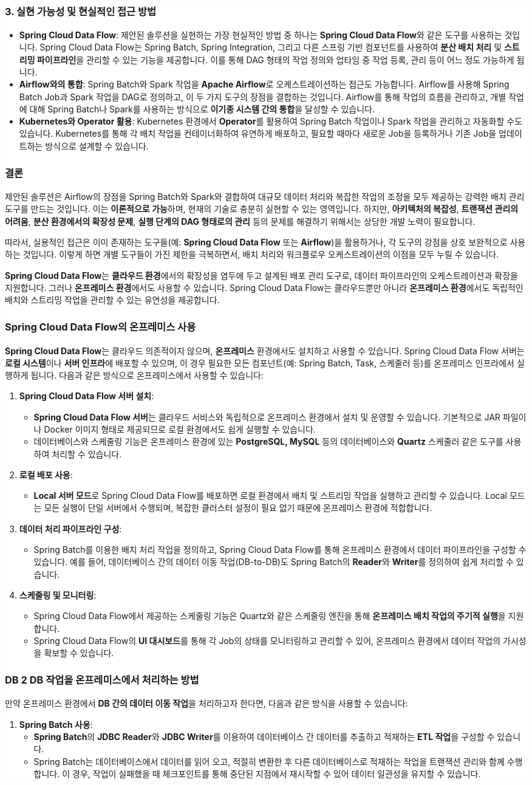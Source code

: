 ### 3. **실현 가능성 및 현실적인 접근 방법**
- **Spring Cloud Data Flow**: 제안된 솔루션을 실현하는 가장 현실적인 방법 중 하나는 **Spring Cloud Data Flow**와 같은 도구를 사용하는 것입니다. Spring Cloud Data Flow는 Spring Batch, Spring Integration, 그리고 다른 스프링 기반 컴포넌트를 사용하여 **분산 배치 처리** 및 **스트리밍 파이프라인**을 관리할 수 있는 기능을 제공합니다. 이를 통해 DAG 형태의 작업 정의와 업타임 중 작업 등록, 관리 등이 어느 정도 가능하게 됩니다.
- **Airflow와의 통합**: Spring Batch와 Spark 작업을 **Apache Airflow**로 오케스트레이션하는 접근도 가능합니다. Airflow를 사용해 Spring Batch Job과 Spark 작업을 DAG로 정의하고, 이 두 가지 도구의 장점을 결합하는 것입니다. Airflow를 통해 작업의 흐름을 관리하고, 개별 작업에 대해 Spring Batch나 Spark를 사용하는 방식으로 **이기종 시스템 간의 통합**을 달성할 수 있습니다.
- **Kubernetes와 Operator 활용**: Kubernetes 환경에서 **Operator**를 활용하여 Spring Batch 작업이나 Spark 작업을 관리하고 자동화할 수도 있습니다. Kubernetes를 통해 각 배치 작업을 컨테이너화하여 유연하게 배포하고, 필요할 때마다 새로운 Job을 등록하거나 기존 Job을 업데이트하는 방식으로 설계할 수 있습니다.

### **결론**
제안된 솔루션은 Airflow의 장점을 Spring Batch와 Spark와 결합하여 대규모 데이터 처리와 복잡한 작업의 조정을 모두 제공하는 강력한 배치 관리 도구를 만드는 것입니다. 이는 **이론적으로 가능**하며, 현재의 기술로 충분히 실현할 수 있는 영역입니다. 하지만, **아키텍처의 복잡성**, **트랜잭션 관리의 어려움**, **분산 환경에서의 확장성 문제**, **실행 단계의 DAG 형태로의 관리** 등의 문제를 해결하기 위해서는 상당한 개발 노력이 필요합니다.

따라서, 실용적인 접근은 이미 존재하는 도구들(예: **Spring Cloud Data Flow** 또는 **Airflow**)을 활용하거나, 각 도구의 강점을 상호 보완적으로 사용하는 것입니다. 이렇게 하면 개별 도구들이 가진 제한을 극복하면서, 배치 처리와 워크플로우 오케스트레이션의 이점을 모두 누릴 수 있습니다.

**Spring Cloud Data Flow**는 **클라우드 환경**에서의 확장성을 염두에 두고 설계된 배포 관리 도구로, 데이터 파이프라인의 오케스트레이션과 확장을 지원합니다. 그러나 **온프레미스 환경**에서도 사용할 수 있습니다. Spring Cloud Data Flow는 클라우드뿐만 아니라 **온프레미스 환경**에서도 독립적인 배치와 스트리밍 작업을 관리할 수 있는 유연성을 제공합니다.

### **Spring Cloud Data Flow의 온프레미스 사용**
**Spring Cloud Data Flow**는 클라우드 의존적이지 않으며, **온프레미스** 환경에서도 설치하고 사용할 수 있습니다. Spring Cloud Data Flow 서버는 **로컬 시스템**이나 **서버 인프라**에 배포할 수 있으며, 이 경우 필요한 모든 컴포넌트(예: Spring Batch, Task, 스케줄러 등)를 온프레미스 인프라에서 실행하게 됩니다. 다음과 같은 방식으로 온프레미스에서 사용할 수 있습니다:

1. **Spring Cloud Data Flow 서버 설치**:
   - **Spring Cloud Data Flow 서버**는 클라우드 서비스와 독립적으로 온프레미스 환경에서 설치 및 운영할 수 있습니다. 기본적으로 JAR 파일이나 Docker 이미지 형태로 제공되므로 로컬 환경에서도 쉽게 실행할 수 있습니다.
   - 데이터베이스와 스케줄링 기능은 온프레미스 환경에 있는 **PostgreSQL, MySQL** 등의 데이터베이스와 **Quartz** 스케줄러 같은 도구를 사용하여 처리할 수 있습니다.

2. **로컬 배포 사용**:
   - **Local 서버 모드**로 Spring Cloud Data Flow를 배포하면 로컬 환경에서 배치 및 스트리밍 작업을 실행하고 관리할 수 있습니다. Local 모드는 모든 실행이 단일 서버에서 수행되며, 복잡한 클러스터 설정이 필요 없기 때문에 온프레미스 환경에 적합합니다.

3. **데이터 처리 파이프라인 구성**:
   - Spring Batch를 이용한 배치 처리 작업을 정의하고, Spring Cloud Data Flow를 통해 온프레미스 환경에서 데이터 파이프라인을 구성할 수 있습니다. 예를 들어, 데이터베이스 간의 데이터 이동 작업(DB-to-DB)도 Spring Batch의 **Reader**와 **Writer**를 정의하여 쉽게 처리할 수 있습니다.

4. **스케줄링 및 모니터링**:
   - Spring Cloud Data Flow에서 제공하는 스케줄링 기능은 Quartz와 같은 스케줄링 엔진을 통해 **온프레미스 배치 작업의 주기적 실행**을 지원합니다.
   - Spring Cloud Data Flow의 **UI 대시보드**를 통해 각 Job의 상태를 모니터링하고 관리할 수 있어, 온프레미스 환경에서 데이터 작업의 가시성을 확보할 수 있습니다.

### **DB 2 DB 작업을 온프레미스에서 처리하는 방법**
만약 온프레미스 환경에서 **DB 간의 데이터 이동 작업**을 처리하고자 한다면, 다음과 같은 방식을 사용할 수 있습니다:

1. **Spring Batch 사용**:
   - **Spring Batch**의 **JDBC Reader**와 **JDBC Writer**를 이용하여 데이터베이스 간 데이터를 추출하고 적재하는 **ETL 작업**을 구성할 수 있습니다.
   - Spring Batch는 데이터베이스에서 데이터를 읽어 오고, 적절히 변환한 후 다른 데이터베이스로 적재하는 작업을 트랜잭션 관리와 함께 수행합니다. 이 경우, 작업이 실패했을 때 체크포인트를 통해 중단된 지점에서 재시작할 수 있어 데이터 일관성을 유지할 수 있습니다.
